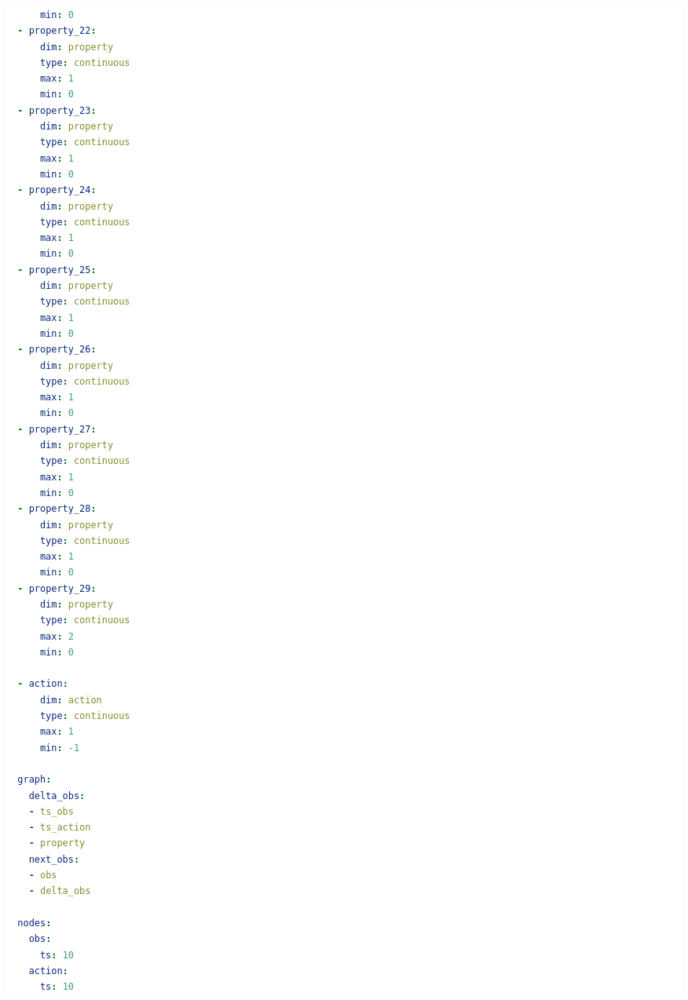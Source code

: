 ```yaml
      min: 0
  - property_22:
      dim: property
      type: continuous
      max: 1
      min: 0
  - property_23:
      dim: property
      type: continuous
      max: 1
      min: 0
  - property_24:
      dim: property
      type: continuous
      max: 1
      min: 0
  - property_25:
      dim: property
      type: continuous
      max: 1
      min: 0
  - property_26:
      dim: property
      type: continuous
      max: 1
      min: 0
  - property_27:
      dim: property
      type: continuous
      max: 1
      min: 0
  - property_28:
      dim: property
      type: continuous
      max: 1
      min: 0
  - property_29:
      dim: property
      type: continuous
      max: 2
      min: 0

  - action:
      dim: action
      type: continuous
      max: 1
      min: -1

  graph:
    delta_obs:
    - ts_obs
    - ts_action
    - property
    next_obs:
    - obs
    - delta_obs

  nodes:
    obs:
      ts: 10
    action:
      ts: 10

```